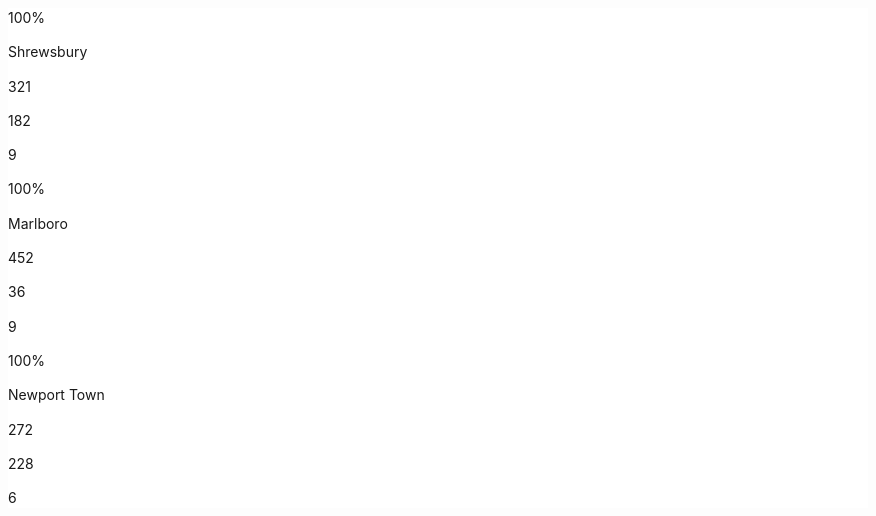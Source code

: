 </div>

100<span class="eln-percent-sign">%</span>

Shrewsbury

<div class="eln-text-color eln-other">

321

</div>

<div>

182

</div>

<div>

9

</div>

100<span class="eln-percent-sign">%</span>

Marlboro

<div class="eln-text-color eln-other">

452

</div>

<div>

36

</div>

<div>

9

</div>

100<span class="eln-percent-sign">%</span>

Newport Town

<div class="eln-text-color eln-other">

272

</div>

<div>

228

</div>

<div>

6
